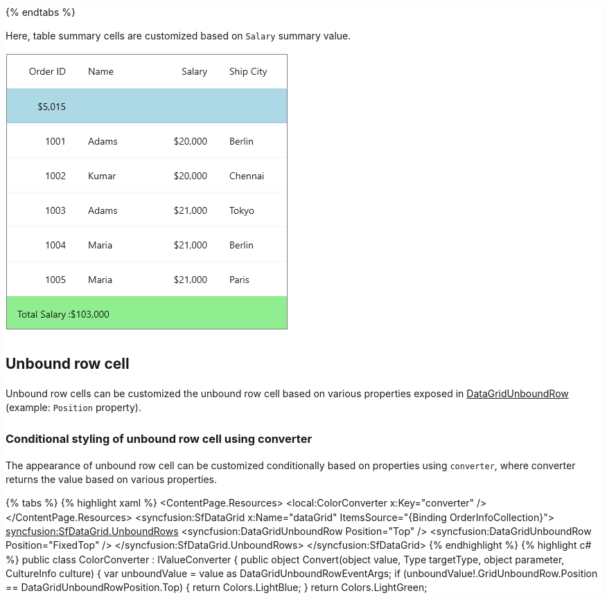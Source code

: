 {% endtabs %}

Here, table summary cells are customized based on `Salary` summary value.

![Conditional styling of table summary cell using converter](Images/conditional-styling/maui-datagrid-conditional-tablesummary.png)

## Unbound row cell

Unbound row cells can be customized the unbound row cell based on various properties exposed in [DataGridUnboundRow]() (example: `Position` property).

### Conditional styling of unbound row cell using converter

The appearance of unbound row cell can be customized conditionally based on properties using `converter`, where converter returns the value based on various properties. 

{% tabs %}
{% highlight xaml %}
<ContentPage.Resources>
    <local:ColorConverter x:Key="converter" />
    <Style TargetType="syncfusion:DataGridUnboundRowCell">
        <Setter Property="Background"
                Value="{Binding Converter={StaticResource converter}}" />
    </Style>
</ContentPage.Resources>
<syncfusion:SfDataGrid x:Name="dataGrid"
                    ItemsSource="{Binding OrderInfoCollection}">
            <syncfusion:SfDataGrid.UnboundRows>
                <syncfusion:DataGridUnboundRow Position="Top" />
                <syncfusion:DataGridUnboundRow Position="FixedTop" />
            </syncfusion:SfDataGrid.UnboundRows>
</syncfusion:SfDataGrid>
{% endhighlight %}
{% highlight c# %}
public class ColorConverter : IValueConverter
{
    public object Convert(object value, Type targetType, object parameter, CultureInfo culture)
    {
        var unboundValue = value as DataGridUnboundRowEventArgs;
        if (unboundValue!.GridUnboundRow.Position == DataGridUnboundRowPosition.Top)
        {
            return Colors.LightBlue;
        }
        return Colors.LightGreen;